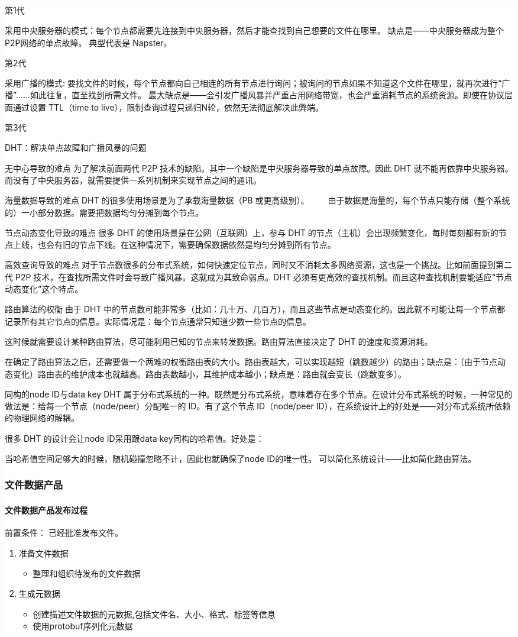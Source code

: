 第1代

采用中央服务器的模式：每个节点都需要先连接到中央服务器，然后才能查找到自己想要的文件在哪里。
缺点是——中央服务器成为整个P2P网络的单点故障。
典型代表是 Napster。

第2代

采用广播的模式: 要找文件的时候，每个节点都向自己相连的所有节点进行询问；被询问的节点如果不知道这个文件在哪里，就再次进行“广播”......如此往复，直至找到所需文件。
最大缺点是——会引发广播风暴并严重占用网络带宽，也会严重消耗节点的系统资源。即使在协议层面通过设置 TTL（time to live），限制查询过程只递归N轮，依然无法彻底解决此弊端。

第3代

DHT：解决单点故障和广播风暴的问题

无中心导致的难点
为了解决前面两代 P2P 技术的缺陷。其中一个缺陷是中央服务器导致的单点故障。因此 DHT 就不能再依靠中央服务器。而没有了中央服务器，就需要提供一系列机制来实现节点之间的通讯。

海量数据导致的难点
DHT 的很多使用场景是为了承载海量数据（PB 或更高级别）。 　　由于数据是海量的，每个节点只能存储（整个系统的）一小部分数据。需要把数据均匀分摊到每个节点。

节点动态变化导致的难点
很多 DHT 的使用场景是在公网（互联网）上，参与 DHT 的节点（主机）会出现频繁变化，每时每刻都有新的节点上线，也会有旧的节点下线。在这种情况下，需要确保数据依然是均匀分摊到所有节点。

高效查询导致的难点
对于节点数很多的分布式系统，如何快速定位节点，同时又不消耗太多网络资源，这也是一个挑战。比如前面提到第二代 P2P 技术，在查找所需文件时会导致广播风暴。这就成为其致命弱点。DHT 必须有更高效的查找机制。而且这种查找机制要能适应“节点动态变化”这个特点。

路由算法的权衡
由于 DHT 中的节点数可能非常多（比如：几十万、几百万），而且这些节点是动态变化的。因此就不可能让每一个节点都记录所有其它节点的信息。实际情况是：每个节点通常只知道少数一些节点的信息。

这时候就需要设计某种路由算法，尽可能利用已知的节点来转发数据。路由算法直接决定了 DHT 的速度和资源消耗。

在确定了路由算法之后，还需要做一个两难的权衡路由表的大小。路由表越大，可以实现越短（跳数越少）的路由；缺点是：（由于节点动态变化）路由表的维护成本也就越高。路由表数越小，其维护成本越小；缺点是：路由就会变长（跳数变多）。

同构的node ID与data key
DHT 属于分布式系统的一种。既然是分布式系统，意味着存在多个节点。在设计分布式系统的时候，一种常见的做法是：给每一个节点（node/peer）分配唯一的 ID。有了这个节点 ID（node/peer ID），在系统设计上的好处是——对分布式系统所依赖的物理网络的解耦。

很多 DHT 的设计会让node ID采用跟data key同构的哈希值。好处是：

当哈希值空间足够大的时候，随机碰撞忽略不计，因此也就确保了node ID的唯一性。
可以简化系统设计——比如简化路由算法。


### 文件数据产品

#### 文件数据产品发布过程
前置条件：
已经批准发布文件。

1. 准备文件数据
   - 整理和组织待发布的文件数据

2. 生成元数据
   - 创建描述文件数据的元数据,包括文件名、大小、格式、标签等信息
   - 使用protobuf序列化元数据
